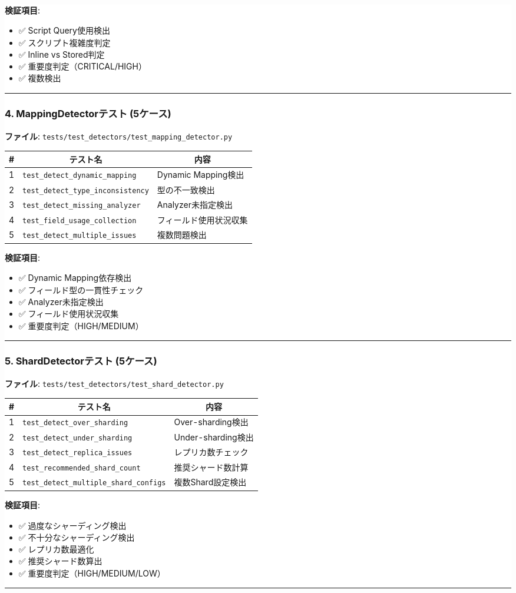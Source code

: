 **検証項目**:
- ✅ Script Query使用検出
- ✅ スクリプト複雑度判定
- ✅ Inline vs Stored判定
- ✅ 重要度判定（CRITICAL/HIGH）
- ✅ 複数検出

---

### 4. MappingDetectorテスト (5ケース)

**ファイル**: `tests/test_detectors/test_mapping_detector.py`

| # | テスト名 | 内容 |
|---|---------|------|
| 1 | `test_detect_dynamic_mapping` | Dynamic Mapping検出 |
| 2 | `test_detect_type_inconsistency` | 型の不一致検出 |
| 3 | `test_detect_missing_analyzer` | Analyzer未指定検出 |
| 4 | `test_field_usage_collection` | フィールド使用状況収集 |
| 5 | `test_detect_multiple_issues` | 複数問題検出 |

**検証項目**:
- ✅ Dynamic Mapping依存検出
- ✅ フィールド型の一貫性チェック
- ✅ Analyzer未指定検出
- ✅ フィールド使用状況収集
- ✅ 重要度判定（HIGH/MEDIUM）

---

### 5. ShardDetectorテスト (5ケース)

**ファイル**: `tests/test_detectors/test_shard_detector.py`

| # | テスト名 | 内容 |
|---|---------|------|
| 1 | `test_detect_over_sharding` | Over-sharding検出 |
| 2 | `test_detect_under_sharding` | Under-sharding検出 |
| 3 | `test_detect_replica_issues` | レプリカ数チェック |
| 4 | `test_recommended_shard_count` | 推奨シャード数計算 |
| 5 | `test_detect_multiple_shard_configs` | 複数Shard設定検出 |

**検証項目**:
- ✅ 過度なシャーディング検出
- ✅ 不十分なシャーディング検出
- ✅ レプリカ数最適化
- ✅ 推奨シャード数算出
- ✅ 重要度判定（HIGH/MEDIUM/LOW）

---
